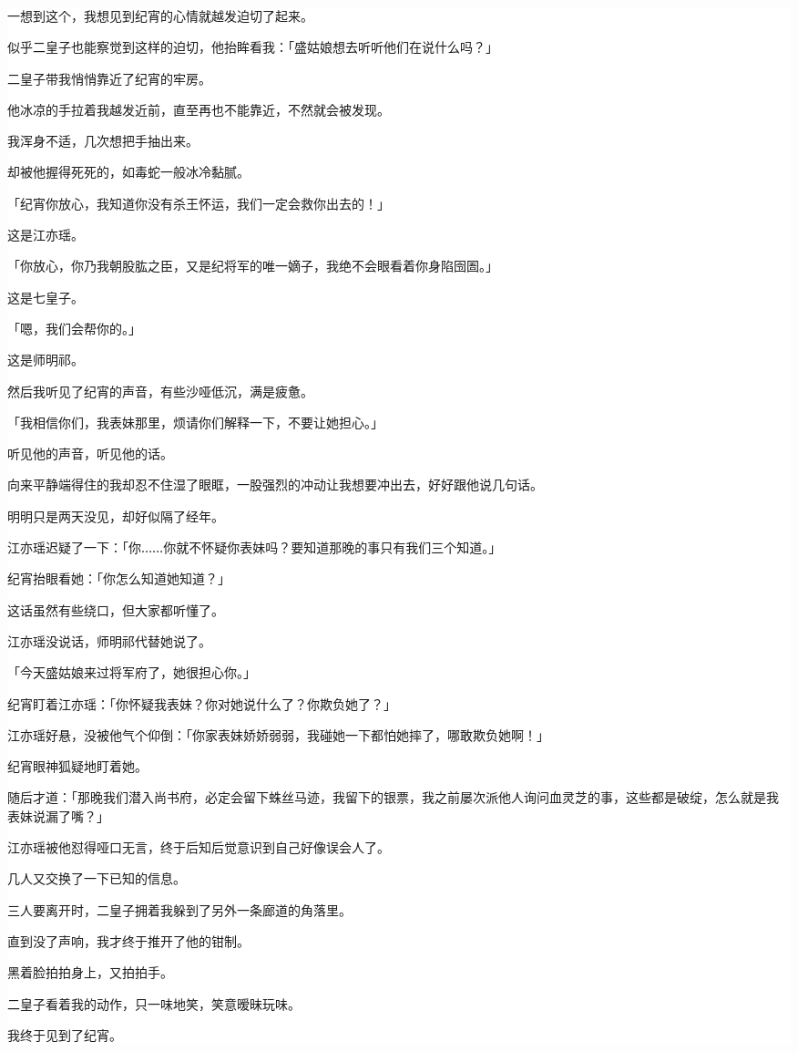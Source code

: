一想到这个，我想见到纪宵的心情就越发迫切了起来。

似乎二皇子也能察觉到这样的迫切，他抬眸看我：「盛姑娘想去听听他们在说什么吗？」

二皇子带我悄悄靠近了纪宵的牢房。

他冰凉的手拉着我越发近前，直至再也不能靠近，不然就会被发现。

我浑身不适，几次想把手抽出来。

却被他握得死死的，如毒蛇一般冰冷黏腻。

「纪宵你放心，我知道你没有杀王怀运，我们一定会救你出去的！」

这是江亦瑶。

「你放心，你乃我朝股肱之臣，又是纪将军的唯一嫡子，我绝不会眼看着你身陷囹圄。」

这是七皇子。

「嗯，我们会帮你的。」

这是师明祁。

然后我听见了纪宵的声音，有些沙哑低沉，满是疲惫。

「我相信你们，我表妹那里，烦请你们解释一下，不要让她担心。」

听见他的声音，听见他的话。

向来平静端得住的我却忍不住湿了眼眶，一股强烈的冲动让我想要冲出去，好好跟他说几句话。

明明只是两天没见，却好似隔了经年。

江亦瑶迟疑了一下：「你……你就不怀疑你表妹吗？要知道那晚的事只有我们三个知道。」

纪宵抬眼看她：「你怎么知道她知道？」

这话虽然有些绕口，但大家都听懂了。

江亦瑶没说话，师明祁代替她说了。

「今天盛姑娘来过将军府了，她很担心你。」

纪宵盯着江亦瑶：「你怀疑我表妹？你对她说什么了？你欺负她了？」

江亦瑶好悬，没被他气个仰倒：「你家表妹娇娇弱弱，我碰她一下都怕她摔了，哪敢欺负她啊！」

纪宵眼神狐疑地盯着她。

随后才道：「那晚我们潜入尚书府，必定会留下蛛丝马迹，我留下的银票，我之前屡次派他人询问血灵芝的事，这些都是破绽，怎么就是我表妹说漏了嘴？」

江亦瑶被他怼得哑口无言，终于后知后觉意识到自己好像误会人了。

几人又交换了一下已知的信息。

三人要离开时，二皇子拥着我躲到了另外一条廊道的角落里。

直到没了声响，我才终于推开了他的钳制。

黑着脸拍拍身上，又拍拍手。

二皇子看着我的动作，只一味地笑，笑意暧昧玩味。

我终于见到了纪宵。
